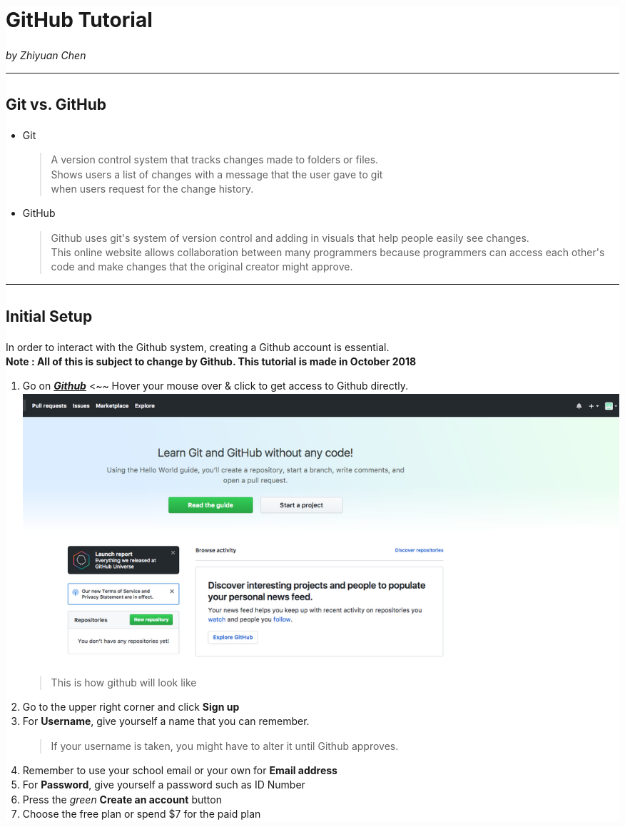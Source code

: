 # GitHub Tutorial

_by Zhiyuan Chen_

---
## Git vs. GitHub
* Git  
    > A version control system that tracks changes made to folders or files.  
    > Shows users a list of changes with a message that the user gave to git      
    > when users request for the change history.   
* GitHub 
    > Github uses git's system of version control and adding in visuals that help people easily see changes.   
    > This online website allows collaboration between many programmers because programmers can access 
    > each other's code and make changes that the original creator might approve. 

---
## Initial Setup
In order to interact with the Github system, creating a Github account is essential.  
**Note : All of this is subject to change by Github. This tutorial is made in October 2018**
1. Go on [**_Github_**](https://github.com) <~~ Hover your mouse over & click to get access to Github directly.
![github](Images/main-github-screen.png)
      > This is how github will look like
2. Go to the upper right corner and click **Sign up**
3. For **Username**, give yourself a name that you can remember.
      > If your username is taken, you might have to alter it until Github approves.
4. Remember to use your school email or your own for **Email address** 
5. For **Password**, give yourself a password such as ID Number
6. Press the _green_ **Create an account** button
7. Choose the free plan or spend $7 for the paid plan
